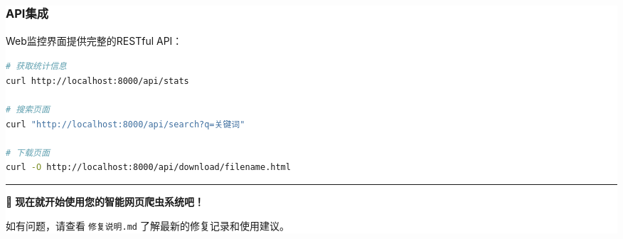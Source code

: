 ### API集成
Web监控界面提供完整的RESTful API：
```bash
# 获取统计信息
curl http://localhost:8000/api/stats

# 搜索页面
curl "http://localhost:8000/api/search?q=关键词"

# 下载页面
curl -O http://localhost:8000/api/download/filename.html
```

---

🎉 **现在就开始使用您的智能网页爬虫系统吧！**

如有问题，请查看 `修复说明.md` 了解最新的修复记录和使用建议。
